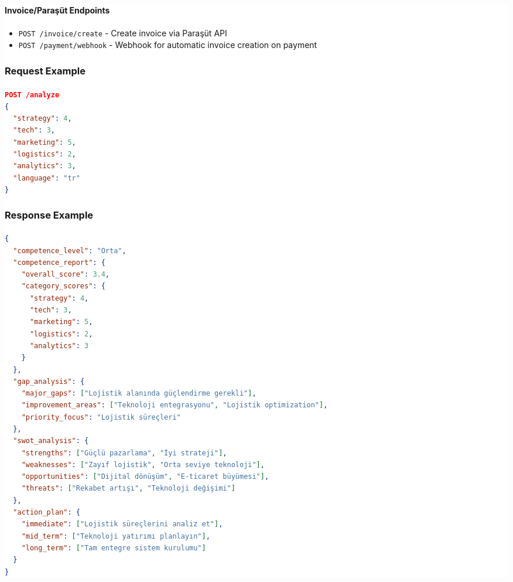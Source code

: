 #### Invoice/Paraşüt Endpoints
- `POST /invoice/create` - Create invoice via Paraşüt API
- `POST /payment/webhook` - Webhook for automatic invoice creation on payment

### Request Example

```json
POST /analyze
{
  "strategy": 4,
  "tech": 3,
  "marketing": 5,
  "logistics": 2,
  "analytics": 3,
  "language": "tr"
}
```

### Response Example

```json
{
  "competence_level": "Orta",
  "competence_report": {
    "overall_score": 3.4,
    "category_scores": {
      "strategy": 4,
      "tech": 3,
      "marketing": 5,
      "logistics": 2,
      "analytics": 3
    }
  },
  "gap_analysis": {
    "major_gaps": ["Lojistik alanında güçlendirme gerekli"],
    "improvement_areas": ["Teknoloji entegrasyonu", "Lojistik optimization"],
    "priority_focus": "Lojistik süreçleri"
  },
  "swot_analysis": {
    "strengths": ["Güçlü pazarlama", "İyi strateji"],
    "weaknesses": ["Zayıf lojistik", "Orta seviye teknoloji"],
    "opportunities": ["Dijital dönüşüm", "E-ticaret büyümesi"],
    "threats": ["Rekabet artışı", "Teknoloji değişimi"]
  },
  "action_plan": {
    "immediate": ["Lojistik süreçlerini analiz et"],
    "mid_term": ["Teknoloji yatırımı planlayın"],
    "long_term": ["Tam entegre sistem kurulumu"]
  }
}
```
